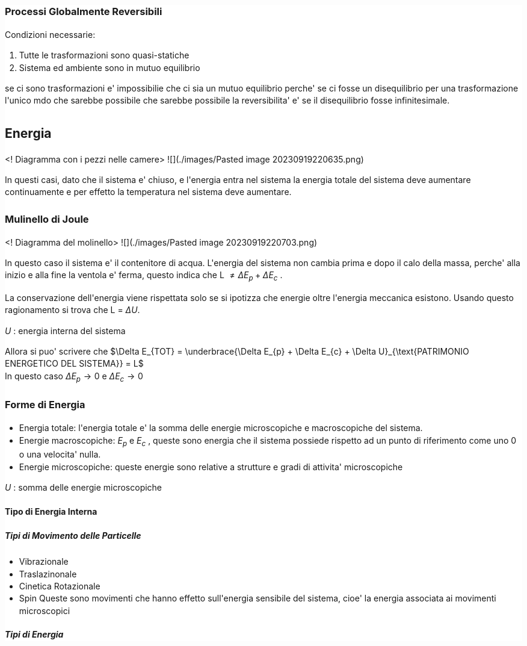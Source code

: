 ### Processi Globalmente Reversibili

Condizioni necessarie:

1. Tutte le trasformazioni sono quasi-statiche
2. Sistema ed ambiente sono in mutuo equilibrio

se ci sono trasformazioni e' impossibilie che ci sia un mutuo equilibrio perche' se ci fosse un disequilibrio per una trasformazione l'unico mdo che sarebbe possibile che sarebbe possibile la reversibilita' e' se il disequilibrio fosse infinitesimale.

## Energia

<! Diagramma con i pezzi nelle camere>
![](./images/Pasted image 20230919220635.png)

In questi casi, dato che il sistema e' chiuso, e l'energia entra nel sistema la energia totale del sistema deve aumentare continuamente e per effetto la temperatura nel sistema deve aumentare.

### Mulinello di Joule

<! Diagramma del molinello>
![](./images/Pasted image 20230919220703.png)

In questo caso il sistema e' il contenitore di acqua. L'energia del sistema non cambia prima e dopo il calo della massa, perche' alla inizio e alla fine la ventola e' ferma, questo indica che L $\neq \Delta E_{p}+ \Delta E_c$ .

La conservazione dell'energia viene rispettata solo se si ipotizza che energie oltre l'energia meccanica esistono. Usando questo ragionamento si trova che L = $\Delta U$.

$U$ : energia interna del sistema

Allora si puo' scrivere che $\Delta E_{TOT} = \underbrace{\Delta E_{p} + \Delta E_{c} + \Delta U}_{\text{PATRIMONIO ENERGETICO DEL SISTEMA}} = L$  
In questo caso $\Delta E_{p} \rightarrow 0$ e $\Delta E_{c}\rightarrow 0$
### Forme di Energia

- Energia totale: l'energia totale e' la somma delle energie microscopiche e  macroscopiche del sistema.
- Energie macroscopiche: $E_{p}$ e $E_c$ , queste sono energia che il sistema possiede rispetto ad un punto di riferimento come uno 0 o una velocita' nulla.
- Energie microscopiche: queste energie sono relative a strutture e gradi di attivita' microscopiche

$U$ : somma delle energie microscopiche

#### Tipo di Energia Interna
##### Tipi di Movimento delle Particelle
- Vibrazionale
- Traslazinonale
- Cinetica Rotazionale
- Spin
Queste sono movimenti che hanno effetto sull'energia sensibile del sistema, cioe' la energia associata ai movimenti microscopici
##### Tipi di Energia
